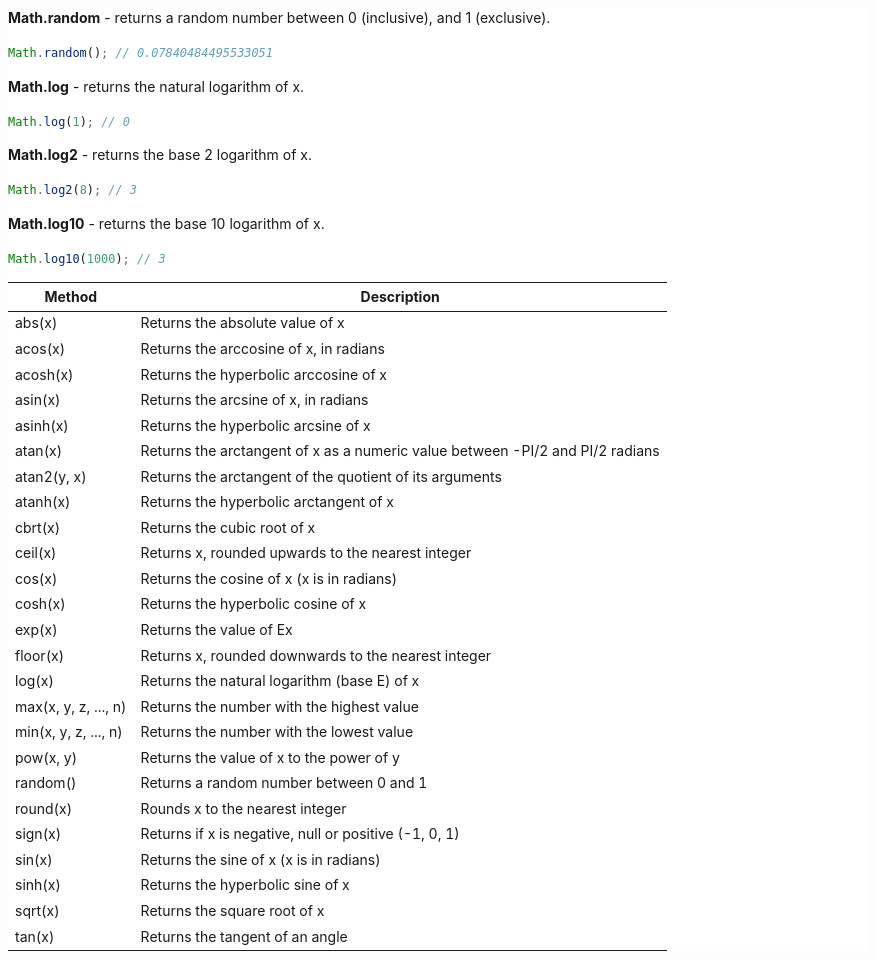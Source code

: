 **Math.random** - returns a random number between 0 (inclusive), and 1 (exclusive).

```javascript
Math.random(); // 0.07840484495533051
```

**Math.log** - returns the natural logarithm of x.

```javascript
Math.log(1); // 0
```

**Math.log2** - returns the base 2 logarithm of x.

```javascript
Math.log2(8); // 3
```

**Math.log10** - returns the base 10 logarithm of x.

```javascript
Math.log10(1000); // 3
```

| Method | Description |
|---|---|
| abs(x) | Returns the absolute value of x |
| acos(x) | Returns the arccosine of x, in radians |
| acosh(x) | Returns the hyperbolic arccosine of x |
| asin(x) | Returns the arcsine of x, in radians |
| asinh(x) | Returns the hyperbolic arcsine of x |
| atan(x) | Returns the arctangent of x as a numeric value between -PI/2 and PI/2 radians |
| atan2(y, x) | Returns the arctangent of the quotient of its arguments |
| atanh(x) | Returns the hyperbolic arctangent of x |
| cbrt(x) | Returns the cubic root of x |
| ceil(x) | Returns x, rounded upwards to the nearest integer |
| cos(x) | Returns the cosine of x (x is in radians) |
| cosh(x) | Returns the hyperbolic cosine of x |
| exp(x) | Returns the value of Ex |
| floor(x) | Returns x, rounded downwards to the nearest integer |
| log(x) | Returns the natural logarithm (base E) of x |
| max(x, y, z, ..., n) | Returns the number with the highest value |
| min(x, y, z, ..., n) | Returns the number with the lowest value |
| pow(x, y) | Returns the value of x to the power of y |
| random() | Returns a random number between 0 and 1 |
| round(x) | Rounds x to the nearest integer |
| sign(x) | Returns if x is negative, null or positive (-1, 0, 1) |
| sin(x) | Returns the sine of x (x is in radians) |
| sinh(x) | Returns the hyperbolic sine of x |
| sqrt(x) | Returns the square root of x |
| tan(x) | Returns the tangent of an angle |